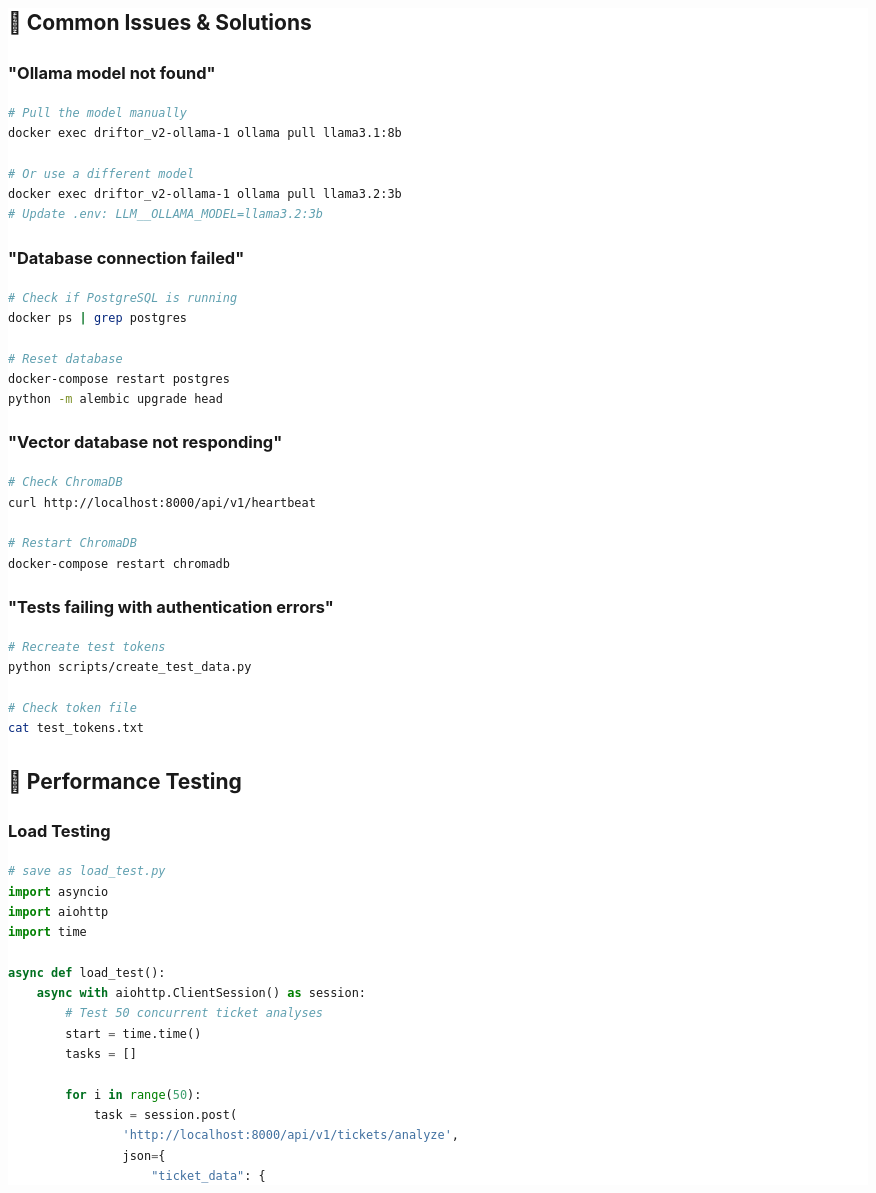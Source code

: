 ## 🐛 Common Issues & Solutions

### "Ollama model not found"

```bash
# Pull the model manually
docker exec driftor_v2-ollama-1 ollama pull llama3.1:8b

# Or use a different model
docker exec driftor_v2-ollama-1 ollama pull llama3.2:3b
# Update .env: LLM__OLLAMA_MODEL=llama3.2:3b
```

### "Database connection failed"

```bash
# Check if PostgreSQL is running
docker ps | grep postgres

# Reset database
docker-compose restart postgres
python -m alembic upgrade head
```

### "Vector database not responding"

```bash
# Check ChromaDB
curl http://localhost:8000/api/v1/heartbeat

# Restart ChromaDB
docker-compose restart chromadb
```

### "Tests failing with authentication errors"

```bash
# Recreate test tokens
python scripts/create_test_data.py

# Check token file
cat test_tokens.txt
```

## 🚀 Performance Testing

### Load Testing

```python
# save as load_test.py
import asyncio
import aiohttp
import time

async def load_test():
    async with aiohttp.ClientSession() as session:
        # Test 50 concurrent ticket analyses
        start = time.time()
        tasks = []
        
        for i in range(50):
            task = session.post(
                'http://localhost:8000/api/v1/tickets/analyze',
                json={
                    "ticket_data": {
```